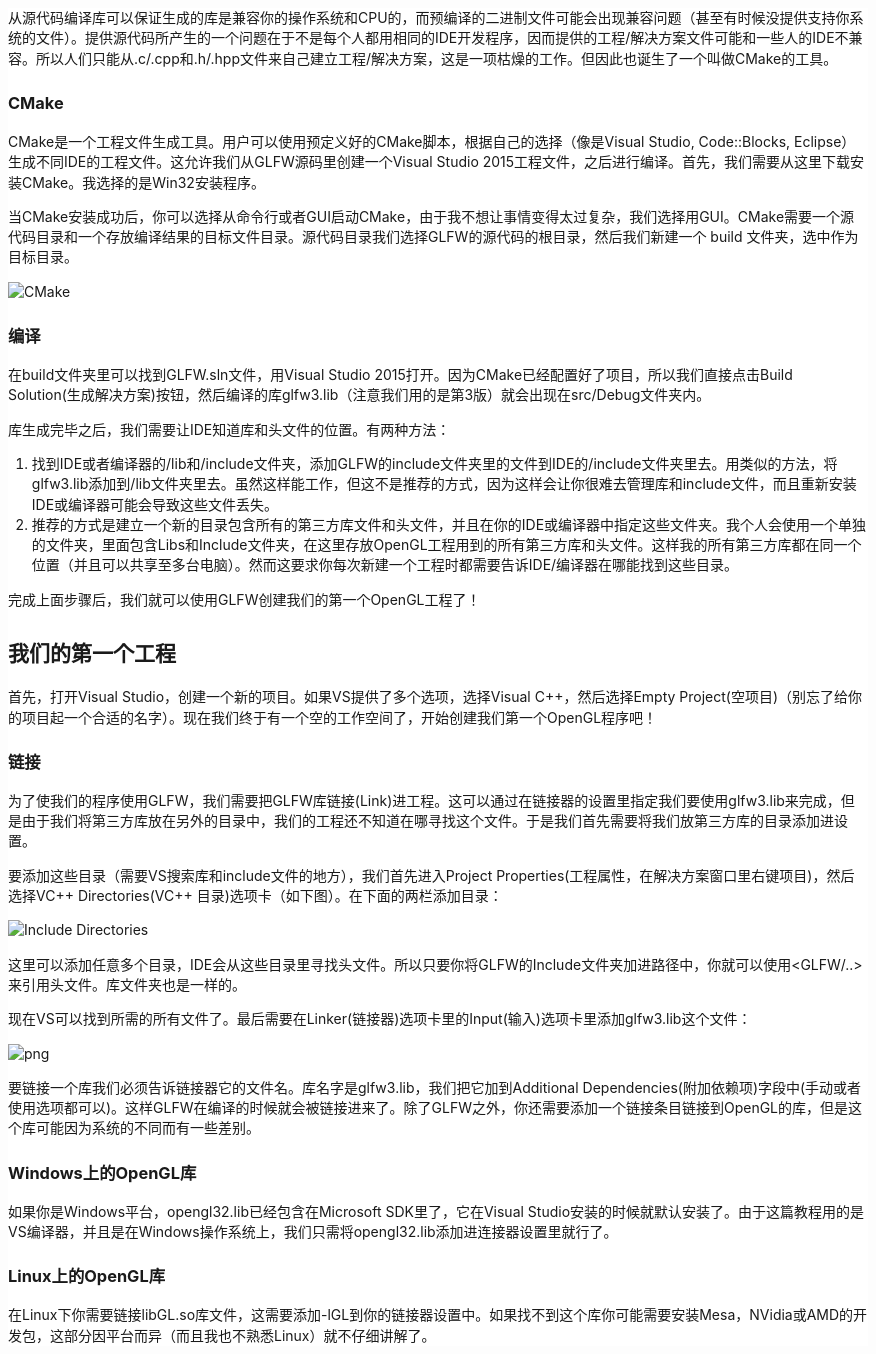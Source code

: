 从源代码编译库可以保证生成的库是兼容你的操作系统和CPU的，而预编译的二进制文件可能会出现兼容问题（甚至有时候没提供支持你系统的文件）。提供源代码所产生的一个问题在于不是每个人都用相同的IDE开发程序，因而提供的工程/解决方案文件可能和一些人的IDE不兼容。所以人们只能从.c/.cpp和.h/.hpp文件来自己建立工程/解决方案，这是一项枯燥的工作。但因此也诞生了一个叫做CMake的工具。

### CMake
CMake是一个工程文件生成工具。用户可以使用预定义好的CMake脚本，根据自己的选择（像是Visual Studio, Code::Blocks, Eclipse）生成不同IDE的工程文件。这允许我们从GLFW源码里创建一个Visual Studio 2015工程文件，之后进行编译。首先，我们需要从这里下载安装CMake。我选择的是Win32安装程序。

当CMake安装成功后，你可以选择从命令行或者GUI启动CMake，由于我不想让事情变得太过复杂，我们选择用GUI。CMake需要一个源代码目录和一个存放编译结果的目标文件目录。源代码目录我们选择GLFW的源代码的根目录，然后我们新建一个 build 文件夹，选中作为目标目录。

![CMake](https://learnopengl-cn.github.io/img/01/02/cmake.png)

### 编译
在build文件夹里可以找到GLFW.sln文件，用Visual Studio 2015打开。因为CMake已经配置好了项目，所以我们直接点击Build Solution(生成解决方案)按钮，然后编译的库glfw3.lib（注意我们用的是第3版）就会出现在src/Debug文件夹内。

库生成完毕之后，我们需要让IDE知道库和头文件的位置。有两种方法：

1. 找到IDE或者编译器的/lib和/include文件夹，添加GLFW的include文件夹里的文件到IDE的/include文件夹里去。用类似的方法，将glfw3.lib添加到/lib文件夹里去。虽然这样能工作，但这不是推荐的方式，因为这样会让你很难去管理库和include文件，而且重新安装IDE或编译器可能会导致这些文件丢失。
2. 推荐的方式是建立一个新的目录包含所有的第三方库文件和头文件，并且在你的IDE或编译器中指定这些文件夹。我个人会使用一个单独的文件夹，里面包含Libs和Include文件夹，在这里存放OpenGL工程用到的所有第三方库和头文件。这样我的所有第三方库都在同一个位置（并且可以共享至多台电脑）。然而这要求你每次新建一个工程时都需要告诉IDE/编译器在哪能找到这些目录。
   
完成上面步骤后，我们就可以使用GLFW创建我们的第一个OpenGL工程了！

## 我们的第一个工程
首先，打开Visual Studio，创建一个新的项目。如果VS提供了多个选项，选择Visual C++，然后选择Empty Project(空项目)（别忘了给你的项目起一个合适的名字）。现在我们终于有一个空的工作空间了，开始创建我们第一个OpenGL程序吧！

### 链接
为了使我们的程序使用GLFW，我们需要把GLFW库链接(Link)进工程。这可以通过在链接器的设置里指定我们要使用glfw3.lib来完成，但是由于我们将第三方库放在另外的目录中，我们的工程还不知道在哪寻找这个文件。于是我们首先需要将我们放第三方库的目录添加进设置。

要添加这些目录（需要VS搜索库和include文件的地方），我们首先进入Project Properties(工程属性，在解决方案窗口里右键项目)，然后选择VC++ Directories(VC++ 目录)选项卡（如下图）。在下面的两栏添加目录：

![Include Directories](https://learnopengl-cn.github.io/img/01/02/vc_directories.png)

这里可以添加任意多个目录，IDE会从这些目录里寻找头文件。所以只要你将GLFW的Include文件夹加进路径中，你就可以使用<GLFW/..>来引用头文件。库文件夹也是一样的。

现在VS可以找到所需的所有文件了。最后需要在Linker(链接器)选项卡里的Input(输入)选项卡里添加glfw3.lib这个文件：

![png](https://learnopengl-cn.github.io/img/01/02/linker_input.png)

要链接一个库我们必须告诉链接器它的文件名。库名字是glfw3.lib，我们把它加到Additional Dependencies(附加依赖项)字段中(手动或者使用选项都可以)。这样GLFW在编译的时候就会被链接进来了。除了GLFW之外，你还需要添加一个链接条目链接到OpenGL的库，但是这个库可能因为系统的不同而有一些差别。

### Windows上的OpenGL库
如果你是Windows平台，opengl32.lib已经包含在Microsoft SDK里了，它在Visual Studio安装的时候就默认安装了。由于这篇教程用的是VS编译器，并且是在Windows操作系统上，我们只需将opengl32.lib添加进连接器设置里就行了。

### Linux上的OpenGL库
在Linux下你需要链接libGL.so库文件，这需要添加-lGL到你的链接器设置中。如果找不到这个库你可能需要安装Mesa，NVidia或AMD的开发包，这部分因平台而异（而且我也不熟悉Linux）就不仔细讲解了。

